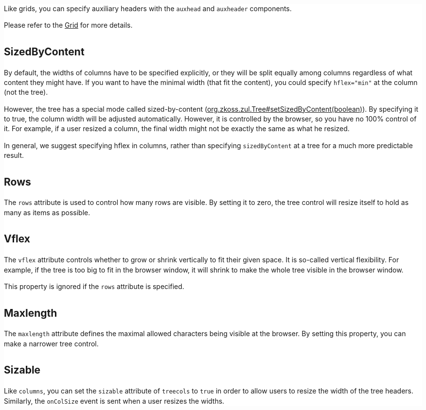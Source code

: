 Like grids, you can specify auxiliary headers with the `auxhead` and
`auxheader` components.

Please refer to the [ Grid]({{site.baseurl}}/zk_component_ref/data/grid#Auxiliary_Headers) for
more details.

## SizedByContent

By default, the widths of columns have to be specified explicitly, or
they will be split equally among columns regardless of what content they
might have. If you want to have the minimal width (that fit the
content), you could specify `hflex="min"` at the column (not the tree).

However, the tree has a special mode called sized-by-content
([org.zkoss.zul.Tree#setSizedByContent(boolean)](https://www.zkoss.org/javadoc/latest/zk/org/zkoss/zul/Tree.html#setSizedByContent(boolean))).
By specifying it to true, the column width will be adjusted
automatically. However, it is controlled by the browser, so you have no
100% control of it. For example, if a user resized a column, the final
width might not be exactly the same as what he resized.

In general, we suggest specifying hflex in columns, rather than
specifying `sizedByContent` at a tree for a much more predictable
result.

## Rows

The `rows` attribute is used to control how many rows are visible. By
setting it to zero, the tree control will resize itself to hold as many
as items as possible.

## Vflex

The `vflex` attribute controls whether to grow or shrink vertically to
fit their given space. It is so-called vertical flexibility. For
example, if the tree is too big to fit in the browser window, it will
shrink to make the whole tree visible in the browser window.

This property is ignored if the `rows` attribute is specified.

## Maxlength

The `maxlength` attribute defines the maximal allowed characters being
visible at the browser. By setting this property, you can make a
narrower tree control.

## Sizable

Like `columns`, you can set the `sizable` attribute of `treecols` to
`true` in order to allow users to resize the width of the tree headers.
Similarly, the `onColSize` event is sent when a user resizes the widths.
